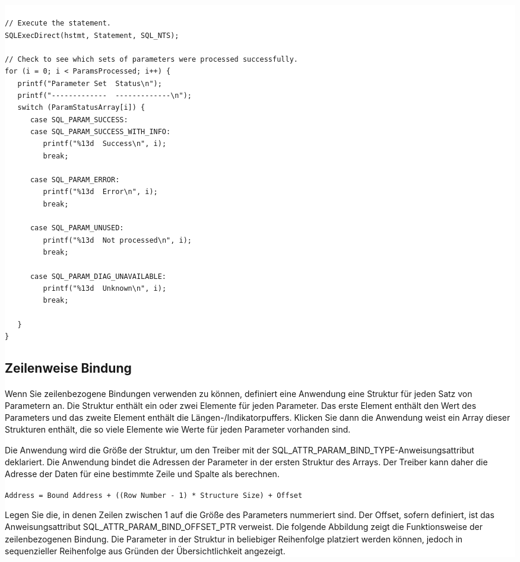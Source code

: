 ```  
  
// Execute the statement.  
SQLExecDirect(hstmt, Statement, SQL_NTS);  
  
// Check to see which sets of parameters were processed successfully.  
for (i = 0; i < ParamsProcessed; i++) {  
   printf("Parameter Set  Status\n");  
   printf("-------------  -------------\n");  
   switch (ParamStatusArray[i]) {  
      case SQL_PARAM_SUCCESS:  
      case SQL_PARAM_SUCCESS_WITH_INFO:  
         printf("%13d  Success\n", i);  
         break;  
  
      case SQL_PARAM_ERROR:  
         printf("%13d  Error\n", i);  
         break;  
  
      case SQL_PARAM_UNUSED:  
         printf("%13d  Not processed\n", i);  
         break;  
  
      case SQL_PARAM_DIAG_UNAVAILABLE:  
         printf("%13d  Unknown\n", i);  
         break;  
  
   }  
}  
```  
  
## <a name="row-wise-binding"></a>Zeilenweise Bindung  
 Wenn Sie zeilenbezogene Bindungen verwenden zu können, definiert eine Anwendung eine Struktur für jeden Satz von Parametern an. Die Struktur enthält ein oder zwei Elemente für jeden Parameter. Das erste Element enthält den Wert des Parameters und das zweite Element enthält die Längen-/Indikatorpuffers. Klicken Sie dann die Anwendung weist ein Array dieser Strukturen enthält, die so viele Elemente wie Werte für jeden Parameter vorhanden sind.  
  
 Die Anwendung wird die Größe der Struktur, um den Treiber mit der SQL_ATTR_PARAM_BIND_TYPE-Anweisungsattribut deklariert. Die Anwendung bindet die Adressen der Parameter in der ersten Struktur des Arrays. Der Treiber kann daher die Adresse der Daten für eine bestimmte Zeile und Spalte als berechnen.  
  
```  
Address = Bound Address + ((Row Number - 1) * Structure Size) + Offset  
```  
  
 Legen Sie die, in denen Zeilen zwischen 1 auf die Größe des Parameters nummeriert sind. Der Offset, sofern definiert, ist das Anweisungsattribut SQL_ATTR_PARAM_BIND_OFFSET_PTR verweist. Die folgende Abbildung zeigt die Funktionsweise der zeilenbezogenen Bindung. Die Parameter in der Struktur in beliebiger Reihenfolge platziert werden können, jedoch in sequenzieller Reihenfolge aus Gründen der Übersichtlichkeit angezeigt.  
  